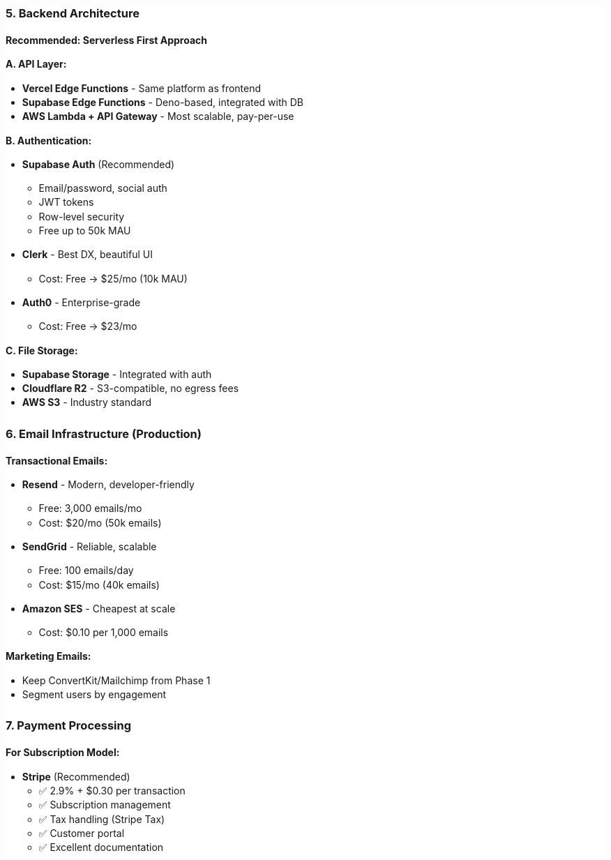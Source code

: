 ### 5. Backend Architecture

**Recommended: Serverless First Approach**

**A. API Layer:**
- **Vercel Edge Functions** - Same platform as frontend
- **Supabase Edge Functions** - Deno-based, integrated with DB
- **AWS Lambda + API Gateway** - Most scalable, pay-per-use

**B. Authentication:**
- **Supabase Auth** (Recommended)
  - Email/password, social auth
  - JWT tokens
  - Row-level security
  - Free up to 50k MAU
  
- **Clerk** - Best DX, beautiful UI
  - Cost: Free → $25/mo (10k MAU)
  
- **Auth0** - Enterprise-grade
  - Cost: Free → $23/mo

**C. File Storage:**
- **Supabase Storage** - Integrated with auth
- **Cloudflare R2** - S3-compatible, no egress fees
- **AWS S3** - Industry standard

### 6. Email Infrastructure (Production)

**Transactional Emails:**
- **Resend** - Modern, developer-friendly
  - Free: 3,000 emails/mo
  - Cost: $20/mo (50k emails)
  
- **SendGrid** - Reliable, scalable
  - Free: 100 emails/day
  - Cost: $15/mo (40k emails)
  
- **Amazon SES** - Cheapest at scale
  - Cost: $0.10 per 1,000 emails

**Marketing Emails:**
- Keep ConvertKit/Mailchimp from Phase 1
- Segment users by engagement

### 7. Payment Processing

**For Subscription Model:**
- **Stripe** (Recommended)
  - ✅ 2.9% + $0.30 per transaction
  - ✅ Subscription management
  - ✅ Tax handling (Stripe Tax)
  - ✅ Customer portal
  - ✅ Excellent documentation
  